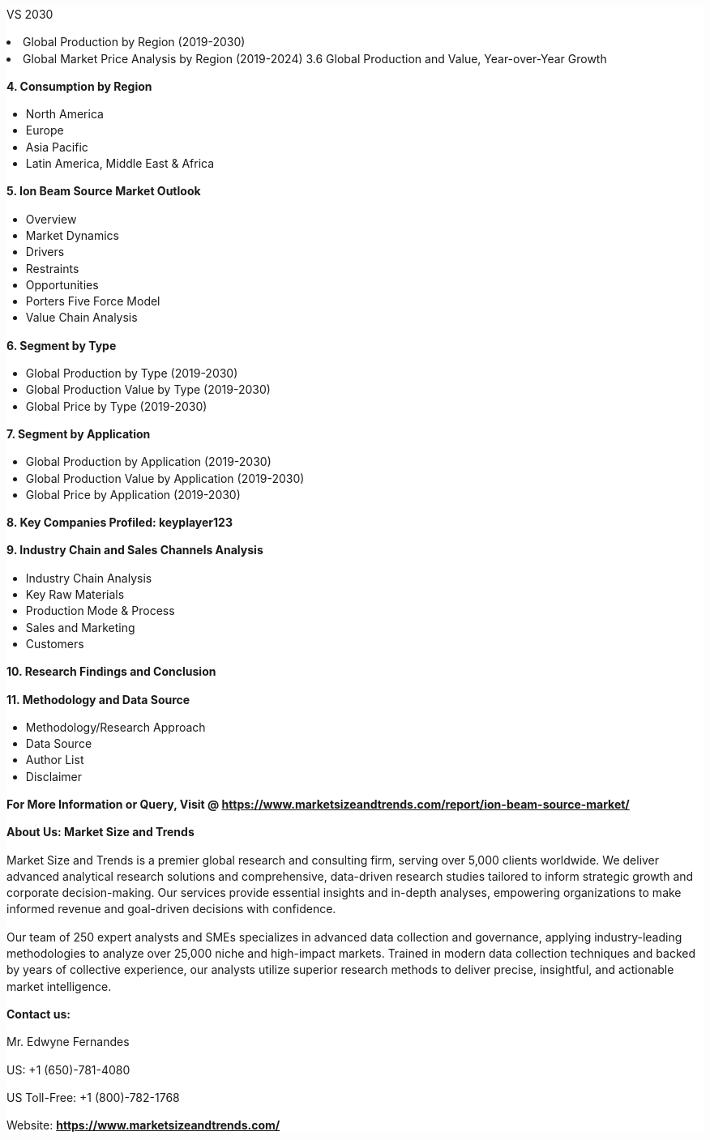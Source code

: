 VS 2030</li><li>Global Production by Region (2019-2030)</li><li>Global Market Price Analysis by Region (2019-2024) 3.6 Global Production and Value, Year-over-Year Growth</li></ul><p><strong>4. Consumption by Region</strong></p><ul><li>North America</li><li>Europe</li><li>Asia Pacific</li><li>Latin America, Middle East &amp; Africa</li></ul><p><strong>5. Ion Beam Source Market Outlook</strong></p><ul><li>Overview</li><li>Market Dynamics</li><li>Drivers</li><li>Restraints</li><li>Opportunities</li><li>Porters Five Force Model</li><li>Value Chain Analysis&nbsp;</li></ul><p><strong>6. Segment by Type</strong></p><ul><li>Global Production by Type (2019-2030)</li><li>Global Production Value by Type (2019-2030)</li><li>Global Price by Type (2019-2030)</li></ul><p><strong>7. Segment by Application</strong></p><ul><li>Global Production by Application (2019-2030)</li><li>Global Production Value by Application (2019-2030)</li><li>Global Price by Application (2019-2030)</li></ul><p><strong>8. Key Companies Profiled: keyplayer123</strong></p><p><strong>9. Industry Chain and Sales Channels Analysis</strong></p><ul><li>Industry Chain Analysis</li><li>Key Raw Materials</li><li>Production Mode &amp; Process</li><li>Sales and Marketing</li><li>Customers</li></ul><p><strong>10. Research Findings and Conclusion</strong></p><p><strong>11. Methodology and Data Source</strong></p><ul><li>Methodology/Research Approach</li><li>Data Source</li><li>Author List</li><li>Disclaimer</li></ul></p><p><strong>For More Information or Query, Visit @ <a href="https://www.marketsizeandtrends.com/report/ion-beam-source-market/">https://www.marketsizeandtrends.com/report/ion-beam-source-market/</a></strong></p><p><strong>About Us: Market Size and Trends</strong></p><p>Market Size and Trends is a premier global research and consulting firm, serving over 5,000 clients worldwide. We deliver advanced analytical research solutions and comprehensive, data-driven research studies tailored to inform strategic growth and corporate decision-making. Our services provide essential insights and in-depth analyses, empowering organizations to make informed revenue and goal-driven decisions with confidence.</p><p>Our team of 250 expert analysts and SMEs specializes in advanced data collection and governance, applying industry-leading methodologies to analyze over 25,000 niche and high-impact markets. Trained in modern data collection techniques and backed by years of collective experience, our analysts utilize superior research methods to deliver precise, insightful, and actionable market intelligence.</p><p><strong>Contact us:</strong></p><p>Mr. Edwyne Fernandes</p><p>US: +1 (650)-781-4080</p><p>US Toll-Free: +1 (800)-782-1768</p><p>Website: <strong><a href="https://www.marketsizeandtrends.com/">https://www.marketsizeandtrends.com/</a></strong></p>
